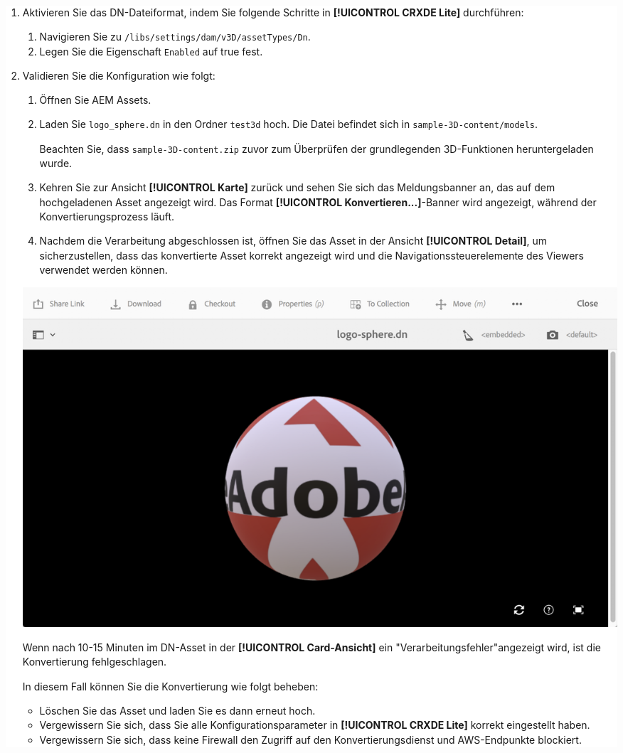 1. Aktivieren Sie das DN-Dateiformat, indem Sie folgende Schritte in **[!UICONTROL CRXDE Lite]** durchführen:

   1. Navigieren Sie zu `/libs/settings/dam/v3D/assetTypes/Dn`.
   1. Legen Sie die Eigenschaft `Enabled` auf true fest.

1. Validieren Sie die Konfiguration wie folgt:

   1. Öffnen Sie AEM Assets.
   1. Laden Sie `logo_sphere.dn` in den Ordner `test3d` hoch. Die Datei befindet sich in `sample-3D-content/models`.

      Beachten Sie, dass `sample-3D-content.zip` zuvor zum Überprüfen der grundlegenden 3D-Funktionen heruntergeladen wurde.
   1. Kehren Sie zur Ansicht **[!UICONTROL Karte]** zurück und sehen Sie sich das Meldungsbanner an, das auf dem hochgeladenen Asset angezeigt wird. Das Format **[!UICONTROL Konvertieren...]**-Banner wird angezeigt, während der Konvertierungsprozess läuft.
   1. Nachdem die Verarbeitung abgeschlossen ist, öffnen Sie das Asset in der Ansicht **[!UICONTROL Detail]**, um sicherzustellen, dass das konvertierte Asset korrekt angezeigt wird und die Navigationssteuerelemente des Viewers verwendet werden können.

   ![image2018-11-2_15-51-19](assets/image2018-11-2_15-51-19.png)

   Wenn nach 10-15 Minuten im DN-Asset in der **[!UICONTROL Card-Ansicht]** ein &quot;Verarbeitungsfehler&quot;angezeigt wird, ist die Konvertierung fehlgeschlagen.

   In diesem Fall können Sie die Konvertierung wie folgt beheben:

   * Löschen Sie das Asset und laden Sie es dann erneut hoch.
   * Vergewissern Sie sich, dass Sie alle Konfigurationsparameter in **[!UICONTROL CRXDE Lite]** korrekt eingestellt haben.
   * Vergewissern Sie sich, dass keine Firewall den Zugriff auf den Konvertierungsdienst und AWS-Endpunkte blockiert.
